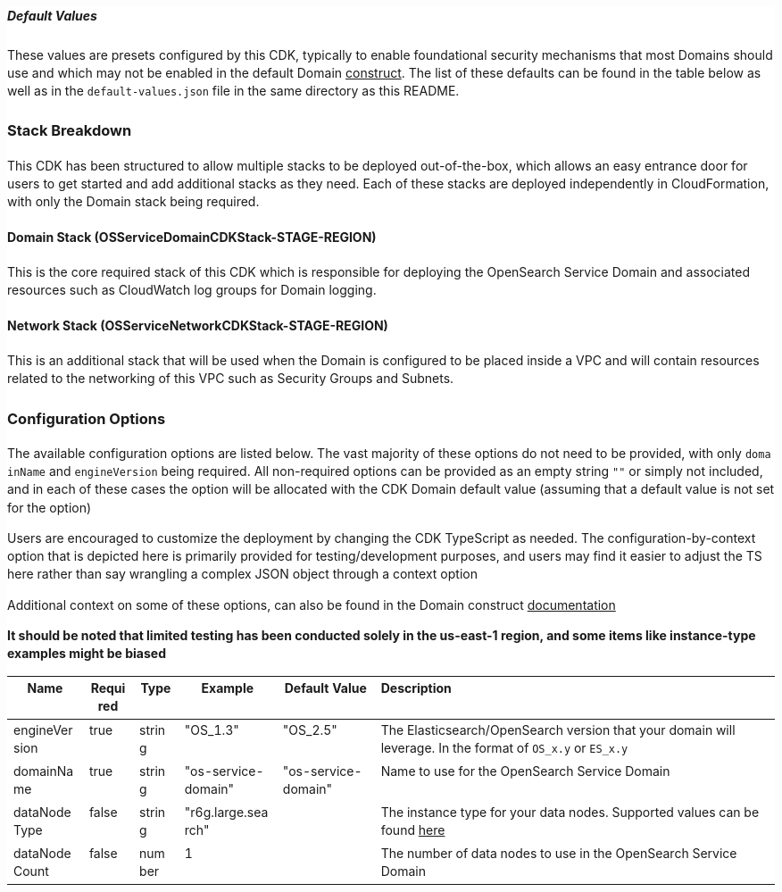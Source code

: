 ##### Default Values
These values are presets configured by this CDK, typically to enable foundational security mechanisms that most Domains should use and which may not be enabled in the default Domain [construct](https://docs.aws.amazon.com/cdk/api/v2/docs/aws-cdk-lib.aws_opensearchservice.Domain.html). The list of these defaults can be found in the table below as well as in the `default-values.json` file in the same directory as this README.

### Stack Breakdown
This CDK has been structured to allow multiple stacks to be deployed out-of-the-box, which allows an easy entrance door for users to get started and add additional stacks as they need. Each of these stacks are deployed independently in CloudFormation, with only the Domain stack being required.

#### Domain Stack (OSServiceDomainCDKStack-STAGE-REGION)
This is the core required stack of this CDK which is responsible for deploying the OpenSearch Service Domain and associated resources such as CloudWatch log groups for Domain logging.

#### Network Stack (OSServiceNetworkCDKStack-STAGE-REGION)
This is an additional stack that will be used when the Domain is configured to be placed inside a VPC and will contain resources related to the networking of this VPC such as Security Groups and Subnets.


### Configuration Options

The available configuration options are listed below. The vast majority of these options do not need to be provided, with only `domainName` and `engineVersion` being required. All non-required options can be provided as an empty string `""` or simply not included, and in each of these cases the option will be allocated with the CDK Domain default value (assuming that a default value is not set for the option)

Users are encouraged to customize the deployment by changing the CDK TypeScript as needed. The configuration-by-context option that is depicted here is primarily provided for testing/development purposes, and users may find it easier to adjust the TS here rather than say wrangling a complex JSON object through a context option

Additional context on some of these options, can also be found in the Domain construct [documentation](https://docs.aws.amazon.com/cdk/api/v2/docs/aws-cdk-lib.aws_opensearchservice.Domain.html)

**It should be noted that limited testing has been conducted solely in the us-east-1 region, and some items like instance-type examples might be biased**

| Name                                            | Required | Type         | Example                                                                                                                                                                                                                        | Default Value       | Description                                                                                                                                                                                                                                                  |
|-------------------------------------------------|----------|--------------|--------------------------------------------------------------------------------------------------------------------------------------------------------------------------------------------------------------------------------|---------------------|:-------------------------------------------------------------------------------------------------------------------------------------------------------------------------------------------------------------------------------------------------------------|
| engineVersion                                   | true     | string       | "OS_1.3"                                                                                                                                                                                                                       | "OS_2.5"            | The Elasticsearch/OpenSearch version that your domain will leverage. In the format of `OS_x.y` or `ES_x.y`                                                                                                                                                   |
| domainName                                      | true     | string       | "os-service-domain"                                                                                                                                                                                                            | "os-service-domain" | Name to use for the OpenSearch Service Domain                                                                                                                                                                                                                |
| dataNodeType                                    | false    | string       | "r6g.large.search"                                                                                                                                                                                                             |                     | The instance type for your data nodes. Supported values can be found [here](https://docs.aws.amazon.com/opensearch-service/latest/developerguide/supported-instance-types.html)                                                                              |
| dataNodeCount                                   | false    | number       | 1                                                                                                                                                                                                                              |                     | The number of data nodes to use in the OpenSearch Service Domain                                                                                                                                                                                             |